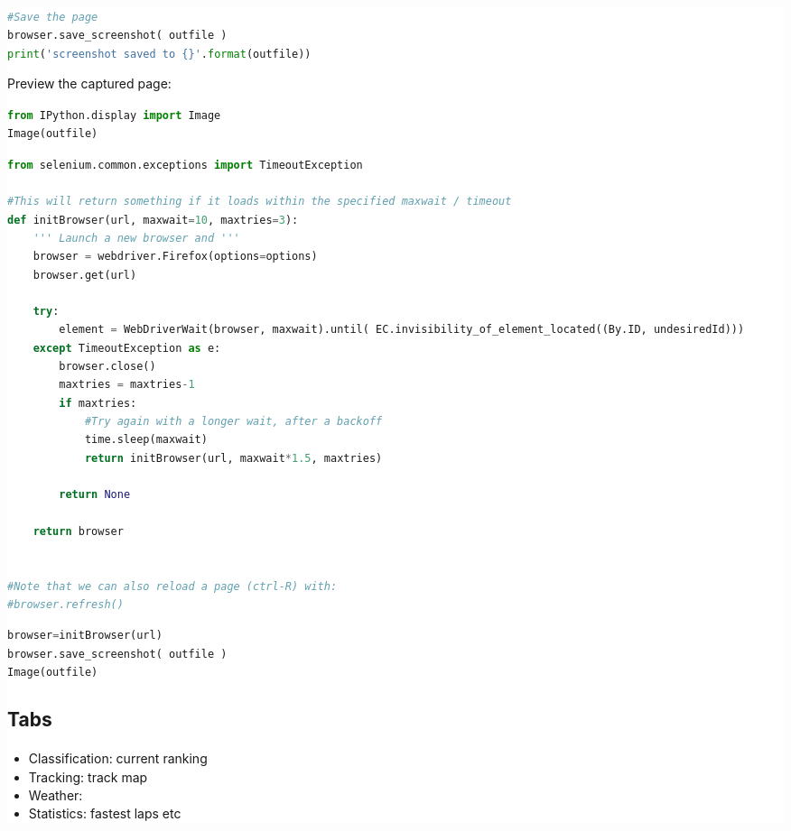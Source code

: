 ```python
#Save the page
browser.save_screenshot( outfile )
print('screenshot saved to {}'.format(outfile))
```

Preview the captured page:

```python
from IPython.display import Image
Image(outfile)
```

```python
from selenium.common.exceptions import TimeoutException

#This will return something if it loads within the specified maxwait / timeout
def initBrowser(url, maxwait=10, maxtries=3):
    ''' Launch a new browser and '''
    browser = webdriver.Firefox(options=options)
    browser.get(url)
    
    try:
        element = WebDriverWait(browser, maxwait).until( EC.invisibility_of_element_located((By.ID, undesiredId)))
    except TimeoutException as e:
        browser.close()
        maxtries = maxtries-1
        if maxtries:
            #Try again with a longer wait, after a backoff
            time.sleep(maxwait)
            return initBrowser(url, maxwait*1.5, maxtries)
        
        return None

    return browser


#Note that we can also reload a page (ctrl-R) with:
#browser.refresh()
```

```python
browser=initBrowser(url)
browser.save_screenshot( outfile )
Image(outfile)
```

## Tabs

- Classification: current ranking
- Tracking: track map
- Weather:
- Statistics: fastest laps etc
